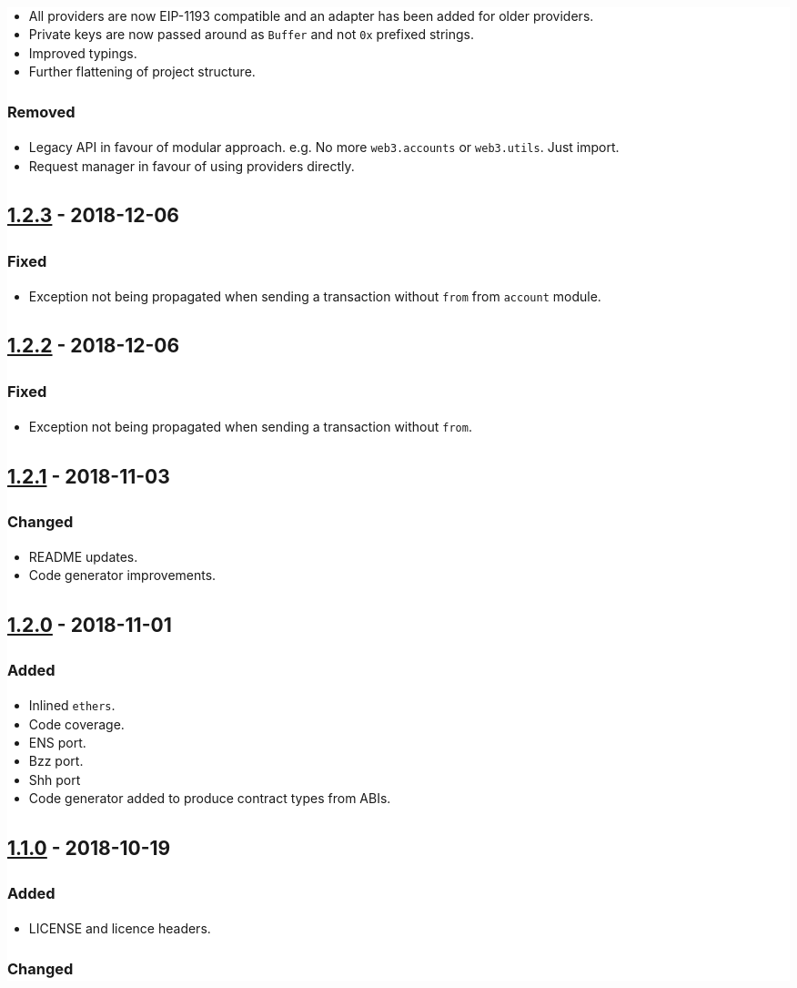 - All providers are now EIP-1193 compatible and an adapter has been added for older providers.
- Private keys are now passed around as `Buffer` and not `0x` prefixed strings.
- Improved typings.
- Further flattening of project structure.

### Removed

- Legacy API in favour of modular approach. e.g. No more `web3.accounts` or `web3.utils`. Just import.
- Request manager in favour of using providers directly.

## [1.2.3] - 2018-12-06

### Fixed

- Exception not being propagated when sending a transaction without `from` from `account` module.

## [1.2.2] - 2018-12-06

### Fixed

- Exception not being propagated when sending a transaction without `from`.

## [1.2.1] - 2018-11-03

### Changed

- README updates.
- Code generator improvements.

## [1.2.0] - 2018-11-01

### Added

- Inlined `ethers`.
- Code coverage.
- ENS port.
- Bzz port.
- Shh port
- Code generator added to produce contract types from ABIs.

## [1.1.0] - 2018-10-19

### Added

- LICENSE and licence headers.

### Changed


[3.0.4]: https://github.com/xf00f/web3x/compare/v3.0.3...v3.0.4
[3.0.3]: https://github.com/xf00f/web3x/compare/v3.0.2...v3.0.3
[3.0.2]: https://github.com/xf00f/web3x/compare/v3.0.1...v3.0.2
[3.0.1]: https://github.com/xf00f/web3x/compare/v3.0.0...v3.0.1
[3.0.0]: https://github.com/xf00f/web3x/compare/v2.0.4...v3.0.0
[2.0.4]: https://github.com/xf00f/web3x/compare/v2.0.3...v2.0.4
[2.0.3]: https://github.com/xf00f/web3x/compare/v2.0.2...v2.0.3
[2.0.2]: https://github.com/xf00f/web3x/compare/v2.0.1...v2.0.2
[2.0.1]: https://github.com/xf00f/web3x/compare/v2.0.0...v2.0.1
[2.0.0]: https://github.com/xf00f/web3x/compare/v1.2.3...v2.0.0
[1.2.3]: https://github.com/xf00f/web3x/compare/v1.2.2...v1.2.3
[1.2.2]: https://github.com/xf00f/web3x/compare/v1.2.1...v1.2.2
[1.2.1]: https://github.com/xf00f/web3x/compare/v1.2.0...v1.2.1
[1.2.0]: https://github.com/xf00f/web3x/compare/v1.1.0...v1.2.0
[1.1.0]: https://github.com/xf00f/web3x/compare/v1.0.4...v1.1.0
[1.0.4]: https://github.com/xf00f/web3x/compare/v1.0.3...v1.0.4
[1.0.3]: https://github.com/xf00f/web3x/compare/v1.0.2...v1.0.3
[1.0.2]: https://github.com/xf00f/web3x/compare/v1.0.1...v1.0.2